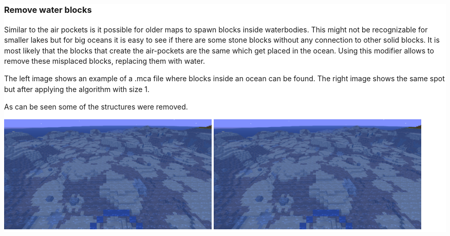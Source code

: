 ### Remove water blocks
Similar to the air pockets is it possible for older maps to spawn blocks inside waterbodies.
This might not be recognizable for smaller lakes but for big oceans it is easy to see if there
are some stone blocks without any connection to other solid blocks.
It is most likely that the blocks that create the air-pockets are the same which get placed in
the ocean.
Using this modifier allows to remove these misplaced blocks, replacing them with water.

<p float="left">
  <p>
  The left image shows an example of a .mca file where blocks inside an ocean can be found.
  The right image shows the same spot but after applying the algorithm with size 1.

  As can be seen some of the structures were removed.
  </p>
  <img src="docs/images/ex1_waterb_before.png" alt="Water blocks before" width="47%" />
  <img src="docs/images/ex1_waterb_before.png" alt="Water blocks after" width="47%" />